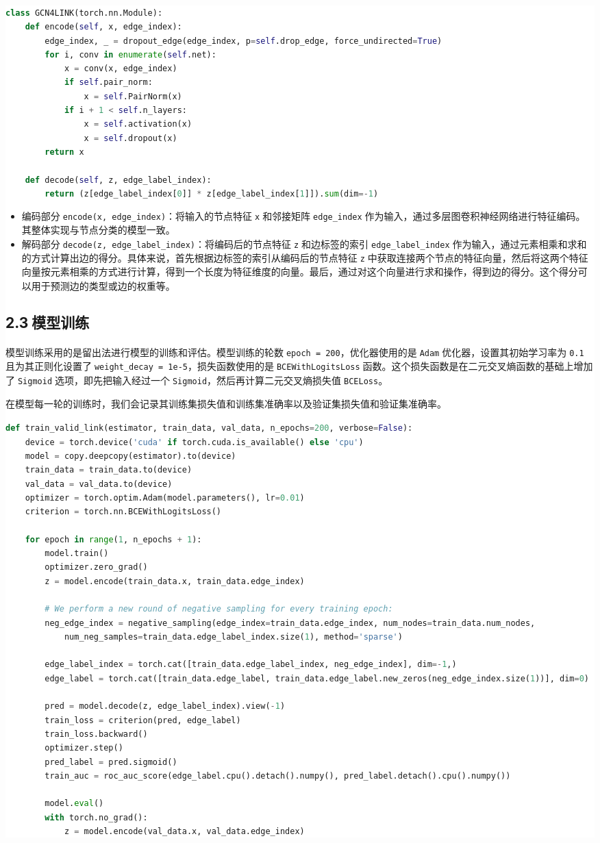 ```python
class GCN4LINK(torch.nn.Module):
    def encode(self, x, edge_index):
        edge_index, _ = dropout_edge(edge_index, p=self.drop_edge, force_undirected=True)
        for i, conv in enumerate(self.net):
            x = conv(x, edge_index)
            if self.pair_norm:
                x = self.PairNorm(x)
            if i + 1 < self.n_layers:
                x = self.activation(x)
                x = self.dropout(x)
        return x

    def decode(self, z, edge_label_index):
        return (z[edge_label_index[0]] * z[edge_label_index[1]]).sum(dim=-1)
```

- 编码部分 `encode(x, edge_index)`：将输入的节点特征 `x` 和邻接矩阵 `edge_index` 作为输入，通过多层图卷积神经网络进行特征编码。其整体实现与节点分类的模型一致。
- 解码部分 `decode(z, edge_label_index)`：将编码后的节点特征 `z` 和边标签的索引 `edge_label_index` 作为输入，通过元素相乘和求和的方式计算出边的得分。具体来说，首先根据边标签的索引从编码后的节点特征 `z` 中获取连接两个节点的特征向量，然后将这两个特征向量按元素相乘的方式进行计算，得到一个长度为特征维度的向量。最后，通过对这个向量进行求和操作，得到边的得分。这个得分可以用于预测边的类型或边的权重等。

## 2.3 模型训练

模型训练采用的是留出法进行模型的训练和评估。模型训练的轮数 `epoch = 200`，优化器使用的是 `Adam` 优化器，设置其初始学习率为 `0.1` 且为其正则化设置了 `weight_decay = 1e-5`，损失函数使用的是 `BCEWithLogitsLoss` 函数。这个损失函数是在二元交叉熵函数的基础上增加了 `Sigmoid` 选项，即先把输入经过一个 `Sigmoid`，然后再计算二元交叉熵损失值 `BCELoss`。

在模型每一轮的训练时，我们会记录其训练集损失值和训练集准确率以及验证集损失值和验证集准确率。

```python
def train_valid_link(estimator, train_data, val_data, n_epochs=200, verbose=False):
    device = torch.device('cuda' if torch.cuda.is_available() else 'cpu')
    model = copy.deepcopy(estimator).to(device)
    train_data = train_data.to(device)
    val_data = val_data.to(device)
    optimizer = torch.optim.Adam(model.parameters(), lr=0.01)
    criterion = torch.nn.BCEWithLogitsLoss()

    for epoch in range(1, n_epochs + 1):
        model.train()
        optimizer.zero_grad()
        z = model.encode(train_data.x, train_data.edge_index)

        # We perform a new round of negative sampling for every training epoch:
        neg_edge_index = negative_sampling(edge_index=train_data.edge_index, num_nodes=train_data.num_nodes,
            num_neg_samples=train_data.edge_label_index.size(1), method='sparse')

        edge_label_index = torch.cat([train_data.edge_label_index, neg_edge_index], dim=-1,)
        edge_label = torch.cat([train_data.edge_label, train_data.edge_label.new_zeros(neg_edge_index.size(1))], dim=0)
        
        pred = model.decode(z, edge_label_index).view(-1)
        train_loss = criterion(pred, edge_label)
        train_loss.backward()
        optimizer.step()
        pred_label = pred.sigmoid()
        train_auc = roc_auc_score(edge_label.cpu().detach().numpy(), pred_label.detach().cpu().numpy())
        
        model.eval()
        with torch.no_grad():
            z = model.encode(val_data.x, val_data.edge_index)
```
